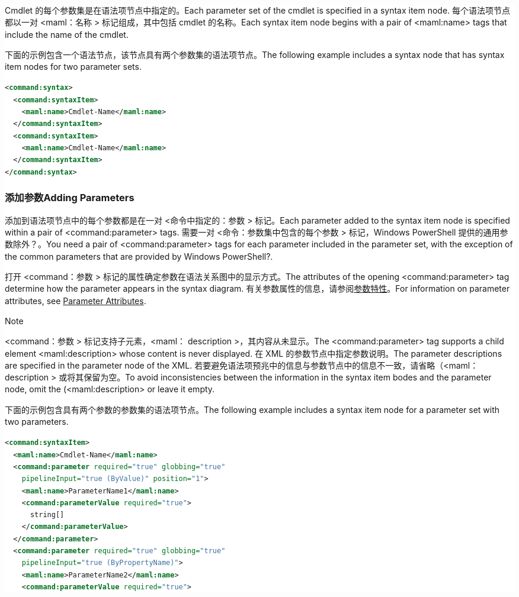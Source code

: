 <span data-ttu-id="3e846-177">Cmdlet 的每个参数集是在语法项节点中指定的。</span><span class="sxs-lookup"><span data-stu-id="3e846-177">Each parameter set of the cmdlet is specified in a syntax item node.</span></span> <span data-ttu-id="3e846-178">每个语法项节点都以一对 \<maml：名称 > 标记组成，其中包括 cmdlet 的名称。</span><span class="sxs-lookup"><span data-stu-id="3e846-178">Each syntax item node begins with a pair of \<maml:name> tags that include the name of the cmdlet.</span></span>

<span data-ttu-id="3e846-179">下面的示例包含一个语法节点，该节点具有两个参数集的语法项节点。</span><span class="sxs-lookup"><span data-stu-id="3e846-179">The following example includes a syntax node that has syntax item nodes for two parameter sets.</span></span>

```xml
<command:syntax>
  <command:syntaxItem>
    <maml:name>Cmdlet-Name</maml:name>
  </command:syntaxItem>
  <command:syntaxItem>
    <maml:name>Cmdlet-Name</maml:name>
  </command:syntaxItem>
</command:syntax>
```

### <a name="adding-parameters"></a><span data-ttu-id="3e846-180">添加参数</span><span class="sxs-lookup"><span data-stu-id="3e846-180">Adding Parameters</span></span>

<span data-ttu-id="3e846-181">添加到语法项节点中的每个参数都是在一对 \<命令中指定的：参数 > 标记。</span><span class="sxs-lookup"><span data-stu-id="3e846-181">Each parameter added to the syntax item node is specified within a pair of \<command:parameter> tags.</span></span> <span data-ttu-id="3e846-182">需要一对 \<命令：参数集中包含的每个参数 > 标记，Windows PowerShell 提供的通用参数除外？。</span><span class="sxs-lookup"><span data-stu-id="3e846-182">You need a pair of \<command:parameter> tags for each parameter included in the parameter set, with the exception of the common parameters that are provided by Windows PowerShell?.</span></span>

<span data-ttu-id="3e846-183">打开 \<command：参数 > 标记的属性确定参数在语法关系图中的显示方式。</span><span class="sxs-lookup"><span data-stu-id="3e846-183">The attributes of the opening \<command:parameter> tag determine how the parameter appears in the syntax diagram.</span></span> <span data-ttu-id="3e846-184">有关参数属性的信息，请参阅[参数特性](#parameter-attributes)。</span><span class="sxs-lookup"><span data-stu-id="3e846-184">For information on parameter attributes, see [Parameter Attributes](#parameter-attributes).</span></span>

> [!NOTE]
> <span data-ttu-id="3e846-185">\<command：参数 > 标记支持子元素，\<maml： description >，其内容从未显示。</span><span class="sxs-lookup"><span data-stu-id="3e846-185">The \<command:parameter> tag supports a child element \<maml:description> whose content is never displayed.</span></span> <span data-ttu-id="3e846-186">在 XML 的参数节点中指定参数说明。</span><span class="sxs-lookup"><span data-stu-id="3e846-186">The parameter descriptions are specified in the parameter node of the XML.</span></span> <span data-ttu-id="3e846-187">若要避免语法项预兆中的信息与参数节点中的信息不一致，请省略（\<maml： description > 或将其保留为空。</span><span class="sxs-lookup"><span data-stu-id="3e846-187">To avoid inconsistencies between the information in the syntax item bodes and the parameter node, omit the (\<maml:description> or leave it empty.</span></span>

<span data-ttu-id="3e846-188">下面的示例包含具有两个参数的参数集的语法项节点。</span><span class="sxs-lookup"><span data-stu-id="3e846-188">The following example includes a syntax item node for a parameter set with two parameters.</span></span>

```xml
<command:syntaxItem>
  <maml:name>Cmdlet-Name</maml:name>
  <command:parameter required="true" globbing="true"
    pipelineInput="true (ByValue)" position="1">
    <maml:name>ParameterName1</maml:name>
    <command:parameterValue required="true">
      string[]
    </command:parameterValue>
  </command:parameter>
  <command:parameter required="true" globbing="true"
    pipelineInput="true (ByPropertyName)">
    <maml:name>ParameterName2</maml:name>
    <command:parameterValue required="true">
```